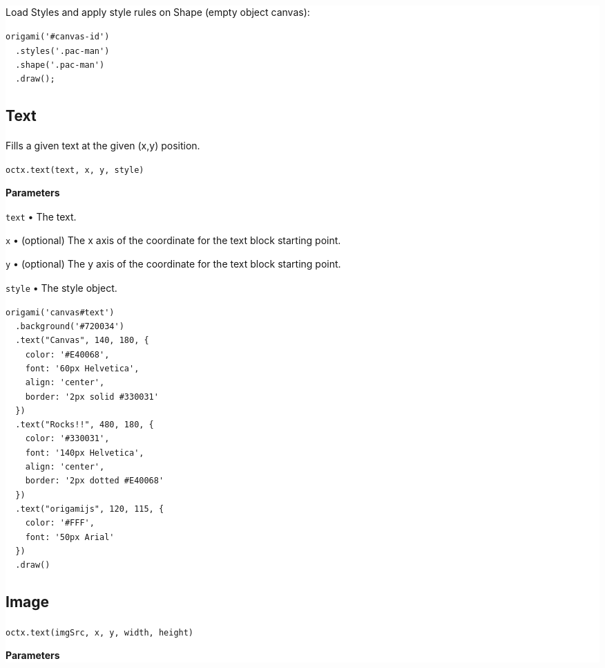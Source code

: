 Load Styles and apply style rules on Shape (empty object canvas):

<pre><code class="language-javascript">origami('#canvas-id')
  .styles('.pac-man')
  .shape('.pac-man')
  .draw();
</code></pre>

## Text

Fills a given text at the given (x,y) position.

<pre><code class="language-javascript">octx.text(text, x, y, style)</code></pre>

**Parameters**

<code class="language-markup">text</code> • The text.

<code class="language-markup">x</code> • (optional) The x axis of the coordinate for the text block starting point.

<code class="language-markup">y</code> • (optional) The y axis of the coordinate for the text block starting point.

<code class="language-markup">style</code> • The style object.

<div class="example dark">
  <canvas id="text"></canvas>
</div>

<pre><code class="language-javascript">origami('canvas#text')
  .background('#720034')
  .text("Canvas", 140, 180, {
    color: '#E40068',
    font: '60px Helvetica',
    align: 'center',
    border: '2px solid #330031'
  })
  .text("Rocks!!", 480, 180, {
    color: '#330031',
    font: '140px Helvetica',
    align: 'center',
    border: '2px dotted #E40068'
  })
  .text("origamijs", 120, 115, {
    color: '#FFF',
    font: '50px Arial'
  })
  .draw()</code></pre>

## Image

<pre><code class="language-javascript">octx.text(imgSrc, x, y, width, height)</code></pre>

**Parameters**
